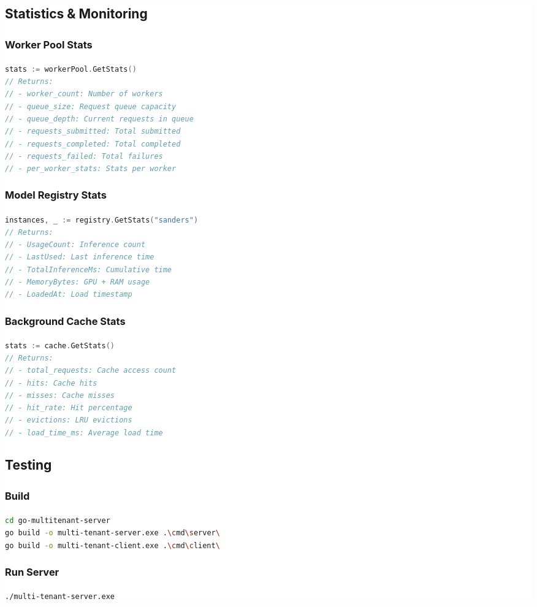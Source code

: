## Statistics & Monitoring

### Worker Pool Stats
```go
stats := workerPool.GetStats()
// Returns:
// - worker_count: Number of workers
// - queue_size: Request queue capacity
// - queue_depth: Current requests in queue
// - requests_submitted: Total submitted
// - requests_completed: Total completed
// - requests_failed: Total failures
// - per_worker_stats: Stats per worker
```

### Model Registry Stats
```go
instances, _ := registry.GetStats("sanders")
// Returns:
// - UsageCount: Inference count
// - LastUsed: Last inference time
// - TotalInferenceMs: Cumulative time
// - MemoryBytes: GPU + RAM usage
// - LoadedAt: Load timestamp
```

### Background Cache Stats
```go
stats := cache.GetStats()
// Returns:
// - total_requests: Cache access count
// - hits: Cache hits
// - misses: Cache misses
// - hit_rate: Hit percentage
// - evictions: LRU evictions
// - load_time_ms: Average load time
```

## Testing

### Build
```bash
cd go-multitenant-server
go build -o multi-tenant-server.exe .\cmd\server\
go build -o multi-tenant-client.exe .\cmd\client\
```

### Run Server
```bash
./multi-tenant-server.exe
```
